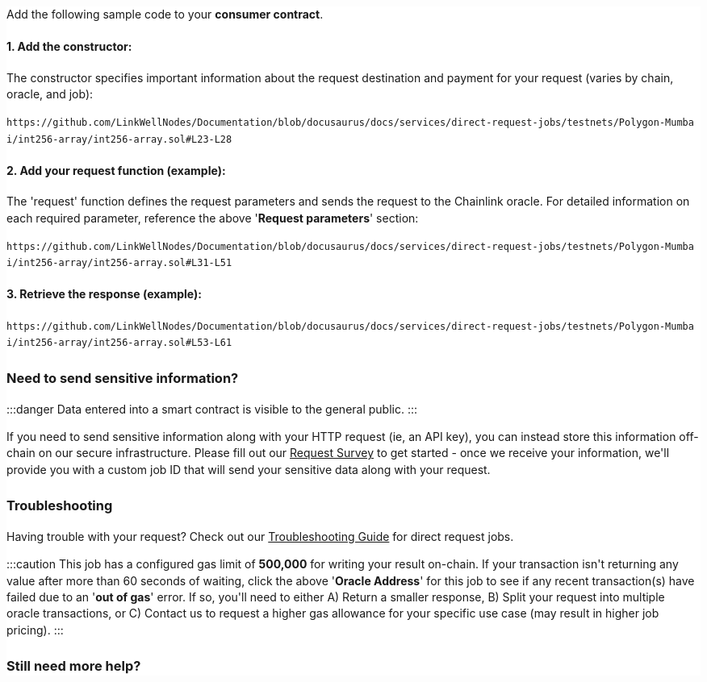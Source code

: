 Add the following sample code to your **consumer contract**.

#### 1. Add the constructor:

The constructor specifies important information about the request destination and payment for your request (varies by chain, oracle, and job): 

```sol reference
https://github.com/LinkWellNodes/Documentation/blob/docusaurus/docs/services/direct-request-jobs/testnets/Polygon-Mumbai/int256-array/int256-array.sol#L23-L28
```

#### 2. Add your request function (example):
The 'request' function defines the request parameters and sends the request to the Chainlink oracle. For detailed information on each required parameter, reference the above '**Request parameters**' section:

```sol reference
https://github.com/LinkWellNodes/Documentation/blob/docusaurus/docs/services/direct-request-jobs/testnets/Polygon-Mumbai/int256-array/int256-array.sol#L31-L51
```

#### 3. Retrieve the response (example):

```sol reference
https://github.com/LinkWellNodes/Documentation/blob/docusaurus/docs/services/direct-request-jobs/testnets/Polygon-Mumbai/int256-array/int256-array.sol#L53-L61
```

### Need to send sensitive information?

:::danger 
Data entered into a smart contract is visible to the general public.
:::

If you need to send sensitive information along with your HTTP request (ie, an API key), you can instead store this information off-chain on our secure infrastructure. Please fill out our [Request Survey](https://linkwellnodes.io/Getting-Started.html) to get started - once we receive your information, we'll provide you with a custom job ID that will send your sensitive data along with your request.

### Troubleshooting

Having trouble with your request? Check out our [Troubleshooting Guide](/knowledgebase/Chainlink-Users-FAQ#direct-request-job-troubleshooting) for direct request jobs.

:::caution 
This job has a configured gas limit of **500,000** for writing your result on-chain. If your transaction isn't returning any value after more than 60 seconds of waiting, click the above '**Oracle Address**' for this job to see if any recent transaction(s) have failed due to an '**out of gas**' error. If so, you'll need to either A) Return a smaller response, B) Split your request into multiple oracle transactions, or C) Contact us to request a higher gas allowance for your specific use case (may result in higher job pricing). 
:::

### Still need more help?
